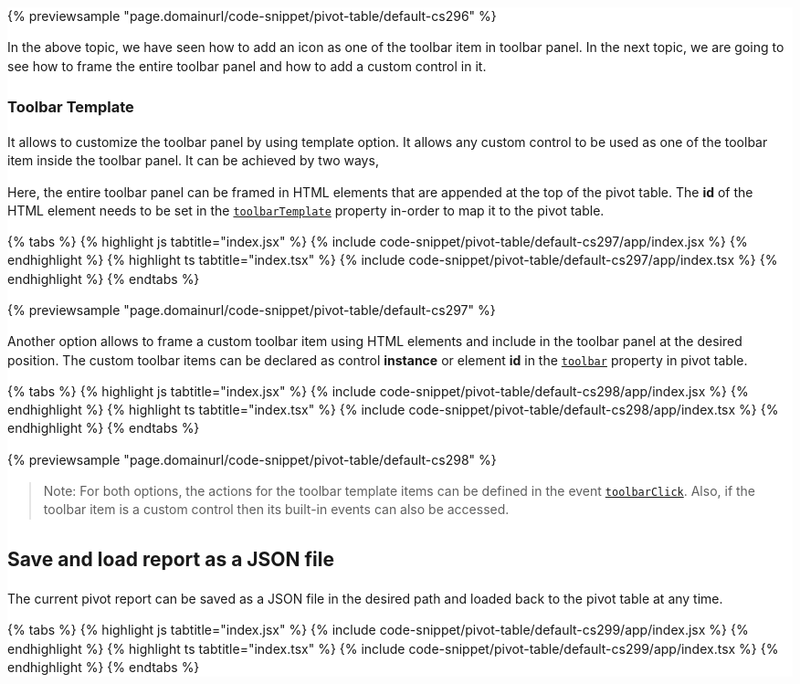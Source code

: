  {% previewsample "page.domainurl/code-snippet/pivot-table/default-cs296" %}

In the above topic, we have seen how to add an icon as one of the toolbar item in toolbar panel. In the next topic, we are going to see how to frame the entire toolbar panel and how to add a custom control in it.

### Toolbar Template

It allows to customize the toolbar panel by using template option. It allows any custom control to be used as one of the toolbar item inside the toolbar panel. It can be achieved by two ways,

Here, the entire toolbar panel can be framed in HTML elements that are appended at the top of the pivot table. The **id** of the HTML element needs to be set in the [`toolbarTemplate`](https://ej2.syncfusion.com/react/documentation/api/pivotview/#toolbartemplate) property in-order to map it to the pivot table.

{% tabs %}
{% highlight js tabtitle="index.jsx" %}
{% include code-snippet/pivot-table/default-cs297/app/index.jsx %}
{% endhighlight %}
{% highlight ts tabtitle="index.tsx" %}
{% include code-snippet/pivot-table/default-cs297/app/index.tsx %}
{% endhighlight %}
{% endtabs %}

 {% previewsample "page.domainurl/code-snippet/pivot-table/default-cs297" %}

Another option allows to frame a custom toolbar item using HTML elements and include in the toolbar panel at the desired position. The custom toolbar items can be declared as control **instance** or element **id** in the [`toolbar`](https://ej2.syncfusion.com/react/documentation/api/pivotview/#toolbar) property in pivot table. 

{% tabs %}
{% highlight js tabtitle="index.jsx" %}
{% include code-snippet/pivot-table/default-cs298/app/index.jsx %}
{% endhighlight %}
{% highlight ts tabtitle="index.tsx" %}
{% include code-snippet/pivot-table/default-cs298/app/index.tsx %}
{% endhighlight %}
{% endtabs %}

 {% previewsample "page.domainurl/code-snippet/pivot-table/default-cs298" %}

>Note: For both options, the actions for the toolbar template items can be defined in the event [`toolbarClick`](https://ej2.syncfusion.com/react/documentation/api/pivotview/#toolbarclick). Also, if the toolbar item is a custom control then its built-in events can also be accessed.



## Save and load report as a JSON file

The current pivot report can be saved as a JSON file in the desired path and loaded back to the pivot table at any time. 

{% tabs %}
{% highlight js tabtitle="index.jsx" %}
{% include code-snippet/pivot-table/default-cs299/app/index.jsx %}
{% endhighlight %}
{% highlight ts tabtitle="index.tsx" %}
{% include code-snippet/pivot-table/default-cs299/app/index.tsx %}
{% endhighlight %}
{% endtabs %}
